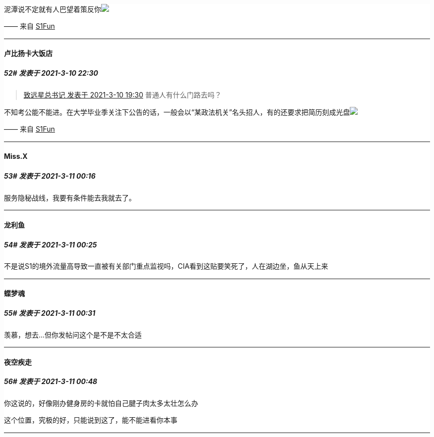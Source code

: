 
泥潭说不定就有人巴望着策反你<img src="https://static.saraba1st.com/image/smiley/face2017/067.png" referrerpolicy="no-referrer">

—— 来自 [S1Fun](https://s1fun.koalcat.com)


-----

####  卢比扬卡大饭店  
##### 52#       发表于 2021-3-10 22:30


<blockquote><a href="httphttps://bbs.saraba1st.com/2b/forum.php?mod=redirect&amp;goto=findpost&amp;pid=50579920&amp;ptid=1992468" target="_blank">致远星总书记 发表于 2021-3-10 19:30</a>
普通人有什么门路去吗？</blockquote>
不知考公能不能进。在大学毕业季关注下公告的话，一般会以“某政法机关”名头招人，有的还要求把简历刻成光盘<img src="https://static.saraba1st.com/image/smiley/face2017/038.png" referrerpolicy="no-referrer">

—— 来自 [S1Fun](https://s1fun.koalcat.com)


-----

####  Miss.X  
##### 53#       发表于 2021-3-11 00:16


服务隐秘战线，我要有条件能去我就去了。


-----

####  龙利鱼  
##### 54#       发表于 2021-3-11 00:25


不是说S1的境外流量高导致一直被有关部门重点监视吗，CIA看到这贴要笑死了，人在湖边坐，鱼从天上来


-----

####  蝶梦魂  
##### 55#       发表于 2021-3-11 00:31


羡慕，想去…但你发帖问这个是不是不太合适


-----

####  夜空疾走  
##### 56#       发表于 2021-3-11 00:48


你这说的，好像刚办健身房的卡就怕自己腱子肉太多太壮怎么办


这个位置，究极的好，只能说到这了，能不能进看你本事


-----
